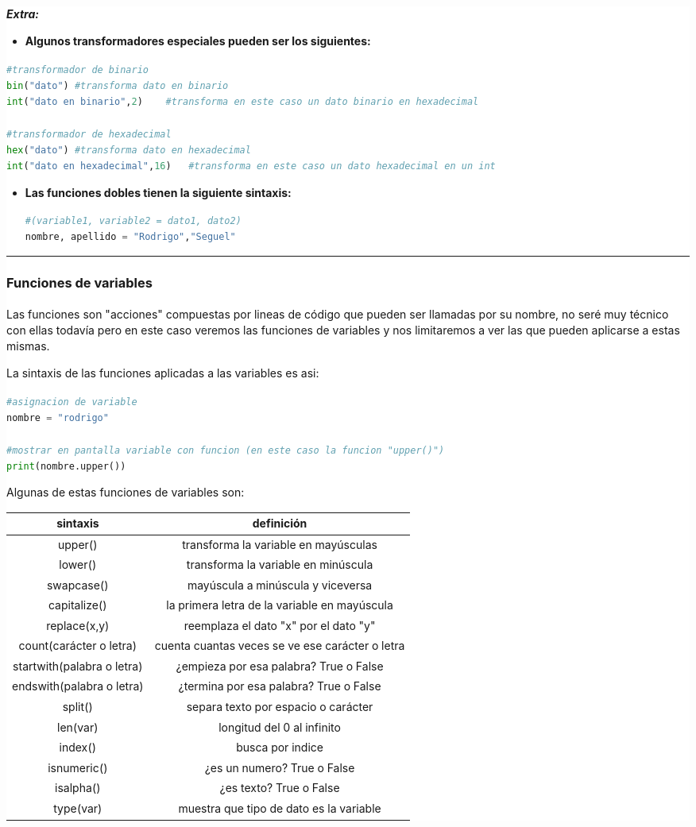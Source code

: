 ***Extra:***

+ **Algunos transformadores especiales pueden ser los siguientes:**

~~~python
#transformador de binario
bin("dato")	#transforma dato en binario
int("dato en binario",2)	#transforma en este caso un dato binario en hexadecimal

#transformador de hexadecimal
hex("dato")	#transforma dato en hexadecimal
int("dato en hexadecimal",16)	#transforma en este caso un dato hexadecimal en un int
~~~

+ **Las funciones dobles tienen la siguiente sintaxis:**

  ~~~python
  #(variable1, variable2 = dato1, dato2)
  nombre, apellido = "Rodrigo","Seguel"
  ~~~

  

---

### Funciones de variables

Las funciones son "acciones" compuestas por lineas de código que pueden ser llamadas por su nombre, no seré muy técnico con ellas todavía pero en este caso veremos las funciones de variables y nos limitaremos a ver las que pueden aplicarse a estas mismas.

La sintaxis de las funciones aplicadas a las variables es asi:

~~~ python
#asignacion de variable
nombre = "rodrigo"

#mostrar en pantalla variable con funcion (en este caso la funcion "upper()")
print(nombre.upper()) 
~~~



Algunas de estas funciones de variables son: 

|          sintaxis          |                   definición                    |
| :------------------------: | :---------------------------------------------: |
|          upper()           |      transforma la variable en mayúsculas       |
|          lower()           |       transforma la variable en minúscula       |
|         swapcase()         |        mayúscula a minúscula y viceversa        |
|        capitalize()        |  la primera letra de la variable en mayúscula   |
|        replace(x,y)        |      reemplaza el dato "x" por el dato "y"      |
|  count(carácter o letra)   | cuenta cuantas veces se ve ese carácter o letra |
| startwith(palabra o letra) |     ¿empieza por esa palabra? True o False      |
| endswith(palabra o letra)  |     ¿termina por esa palabra? True o False      |
|          split()           |       separa texto por espacio o carácter       |
|          len(var)          |           longitud del 0 al infinito            |
|          index()           |                busca por indice                 |
|        isnumeric()         |           ¿es un numero? True o False           |
|         isalpha()          |             ¿es texto? True o False             |
|         type(var)          |     muestra que tipo de dato es la variable     |